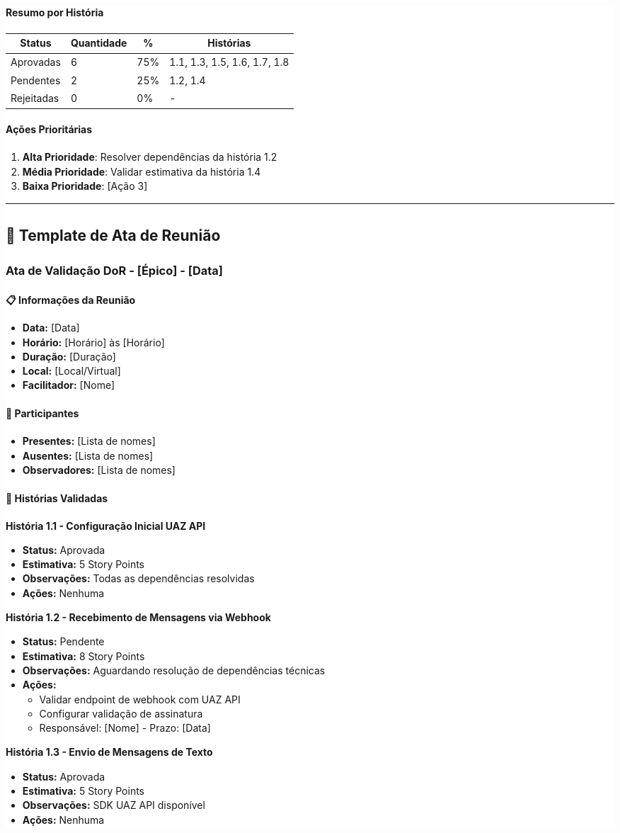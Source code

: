 #### **Resumo por História**

| **Status** | **Quantidade** | **%** | **Histórias** |
|------------|----------------|-------|---------------|
| Aprovadas | 6 | 75% | 1.1, 1.3, 1.5, 1.6, 1.7, 1.8 |
| Pendentes | 2 | 25% | 1.2, 1.4 |
| Rejeitadas | 0 | 0% | - |

#### **Ações Prioritárias**
1. **Alta Prioridade**: Resolver dependências da história 1.2
2. **Média Prioridade**: Validar estimativa da história 1.4
3. **Baixa Prioridade**: [Ação 3]

---

## 📝 **Template de Ata de Reunião**

### **Ata de Validação DoR - [Épico] - [Data]**

#### **📋 Informações da Reunião**
- **Data:** [Data]
- **Horário:** [Horário] às [Horário]
- **Duração:** [Duração]
- **Local:** [Local/Virtual]
- **Facilitador:** [Nome]

#### **👥 Participantes**
- **Presentes:** [Lista de nomes]
- **Ausentes:** [Lista de nomes]
- **Observadores:** [Lista de nomes]

#### **📝 Histórias Validadas**

**História 1.1 - Configuração Inicial UAZ API**
- **Status:** Aprovada
- **Estimativa:** 5 Story Points
- **Observações:** Todas as dependências resolvidas
- **Ações:** Nenhuma

**História 1.2 - Recebimento de Mensagens via Webhook**
- **Status:** Pendente
- **Estimativa:** 8 Story Points
- **Observações:** Aguardando resolução de dependências técnicas
- **Ações:** 
  - Validar endpoint de webhook com UAZ API
  - Configurar validação de assinatura
  - Responsável: [Nome] - Prazo: [Data]

**História 1.3 - Envio de Mensagens de Texto**
- **Status:** Aprovada
- **Estimativa:** 5 Story Points
- **Observações:** SDK UAZ API disponível
- **Ações:** Nenhuma
